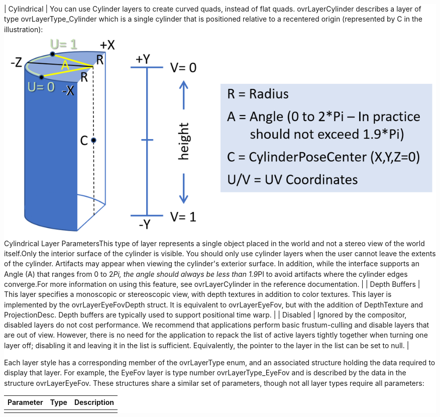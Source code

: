 |  Cylindrical  | You can use Cylinder layers to create curved quads, instead of flat quads. ovrLayerCylinder describes a layer of type ovrLayerType_Cylinder which is a single cylinder that is positioned relative to a recentered origin (represented by C in the illustration):             ![](/images/documentationpcsdklatestconceptsdg-render-3.png)Cylindrical Layer ParametersThis type of layer represents a single object placed in the world and not a stereo view of the world itself.Only the interior surface of the cylinder is visible. You should only use cylinder layers when the user cannot leave the extents of the cylinder. Artifacts may appear when viewing the cylinder's exterior surface. In addition, while the interface supports an Angle (A) that ranges from 0 to 2*Pi, the angle should always be less than 1.9*PI to avoid artifacts where the cylinder edges converge.For more information on using this feature, see ovrLayerCylinder in the reference documentation. |
| Depth Buffers |                                                                                                                                                                                                                                                                                                                           This layer specifies a monoscopic or stereoscopic view, with depth textures in addition to color textures. This layer is implemented by the ovrLayerEyeFovDepth struct. It is equivalent to ovrLayerEyeFov, but with the addition of DepthTexture and ProjectionDesc. Depth buffers are typically used to support positional time warp.                                                                                                                                                                                                                                                                                                                           |
|   Disabled   |                                                                                                                                                                                                                                                                           Ignored by the compositor, disabled layers do not cost performance. We recommend that applications perform basic frustum-culling and disable layers that are out of view. However, there is no need for the application to repack the list of active layers tightly together when turning one layer off; disabling it and leaving it in the list is sufficient. Equivalently, the pointer to the layer in the list can be set to null.                                                                                                                                                                                                                                                                           |

Each layer style has a corresponding member of the ovrLayerType enum, and an associated structure holding the data required to display that layer. For example, the EyeFov layer is type number ovrLayerType_EyeFov and is described by the data in the structure ovrLayerEyeFov. These structures share a similar set of parameters, though not all layer types require all parameters:

|    Parameter    |            Type            |                                                                                                                                                                                                                                                                                                                                                           Description                                                                                                                                                                                                                                                                                                                                                           |
|------------------|-----------------------------|---------------------------------------------------------------------------------------------------------------------------------------------------------------------------------------------------------------------------------------------------------------------------------------------------------------------------------------------------------------------------------------------------------------------------------------------------------------------------------------------------------------------------------------------------------------------------------------------------------------------------------------------------------------------------------------------------------------------------------|
|                  |                            |                                                                                                                                                                                                                                                                                                                                                                                                                                                                                                                                                                                                                                                                                                                                |